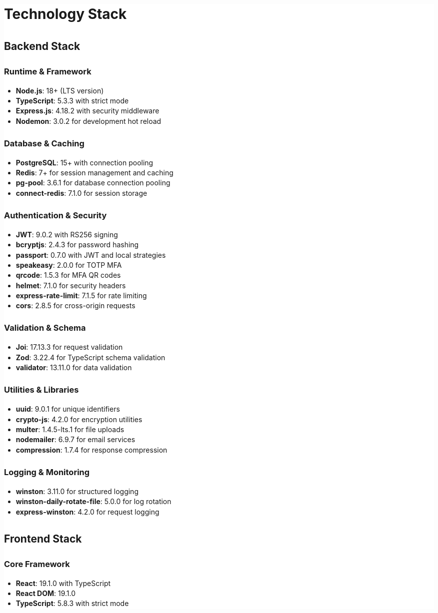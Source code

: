 # Technology Stack

## Backend Stack

### Runtime & Framework
- **Node.js**: 18+ (LTS version)
- **TypeScript**: 5.3.3 with strict mode
- **Express.js**: 4.18.2 with security middleware
- **Nodemon**: 3.0.2 for development hot reload

### Database & Caching
- **PostgreSQL**: 15+ with connection pooling
- **Redis**: 7+ for session management and caching
- **pg-pool**: 3.6.1 for database connection pooling
- **connect-redis**: 7.1.0 for session storage

### Authentication & Security
- **JWT**: 9.0.2 with RS256 signing
- **bcryptjs**: 2.4.3 for password hashing
- **passport**: 0.7.0 with JWT and local strategies
- **speakeasy**: 2.0.0 for TOTP MFA
- **qrcode**: 1.5.3 for MFA QR codes
- **helmet**: 7.1.0 for security headers
- **express-rate-limit**: 7.1.5 for rate limiting
- **cors**: 2.8.5 for cross-origin requests

### Validation & Schema
- **Joi**: 17.13.3 for request validation
- **Zod**: 3.22.4 for TypeScript schema validation
- **validator**: 13.11.0 for data validation

### Utilities & Libraries
- **uuid**: 9.0.1 for unique identifiers
- **crypto-js**: 4.2.0 for encryption utilities
- **multer**: 1.4.5-lts.1 for file uploads
- **nodemailer**: 6.9.7 for email services
- **compression**: 1.7.4 for response compression

### Logging & Monitoring
- **winston**: 3.11.0 for structured logging
- **winston-daily-rotate-file**: 5.0.0 for log rotation
- **express-winston**: 4.2.0 for request logging

## Frontend Stack

### Core Framework
- **React**: 19.1.0 with TypeScript
- **React DOM**: 19.1.0
- **TypeScript**: 5.8.3 with strict mode
